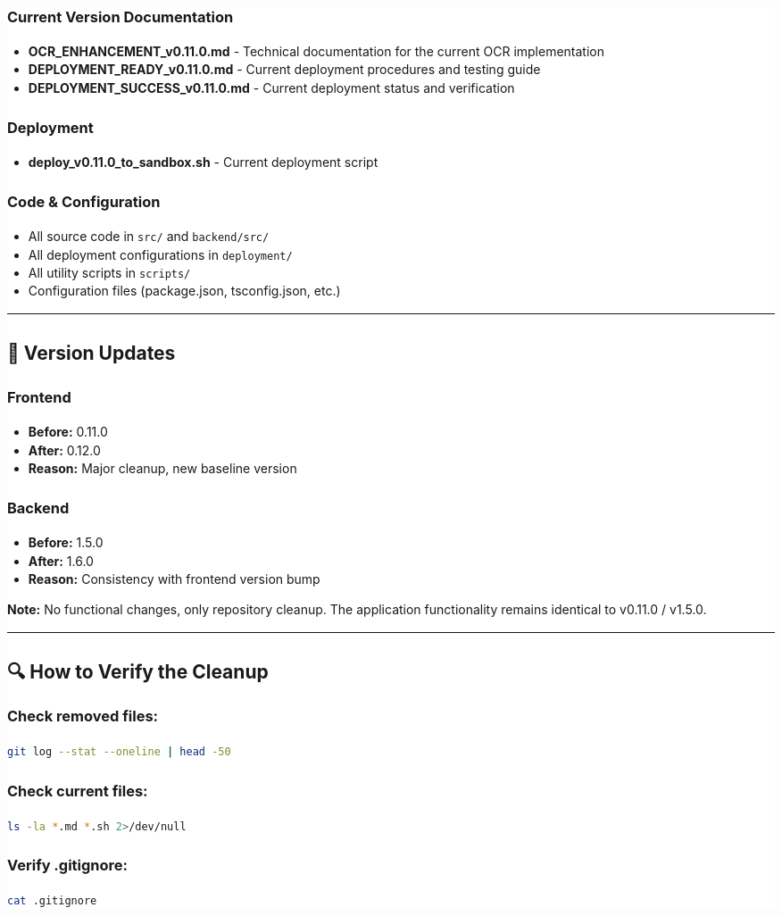 ### Current Version Documentation
- **OCR_ENHANCEMENT_v0.11.0.md** - Technical documentation for the current OCR implementation
- **DEPLOYMENT_READY_v0.11.0.md** - Current deployment procedures and testing guide
- **DEPLOYMENT_SUCCESS_v0.11.0.md** - Current deployment status and verification

### Deployment
- **deploy_v0.11.0_to_sandbox.sh** - Current deployment script

### Code & Configuration
- All source code in `src/` and `backend/src/`
- All deployment configurations in `deployment/`
- All utility scripts in `scripts/`
- Configuration files (package.json, tsconfig.json, etc.)

---

## 📝 Version Updates

### Frontend
- **Before:** 0.11.0
- **After:** 0.12.0
- **Reason:** Major cleanup, new baseline version

### Backend
- **Before:** 1.5.0
- **After:** 1.6.0
- **Reason:** Consistency with frontend version bump

**Note:** No functional changes, only repository cleanup. The application functionality remains identical to v0.11.0 / v1.5.0.

---

## 🔍 How to Verify the Cleanup

### Check removed files:
```bash
git log --stat --oneline | head -50
```

### Check current files:
```bash
ls -la *.md *.sh 2>/dev/null
```

### Verify .gitignore:
```bash
cat .gitignore
```
